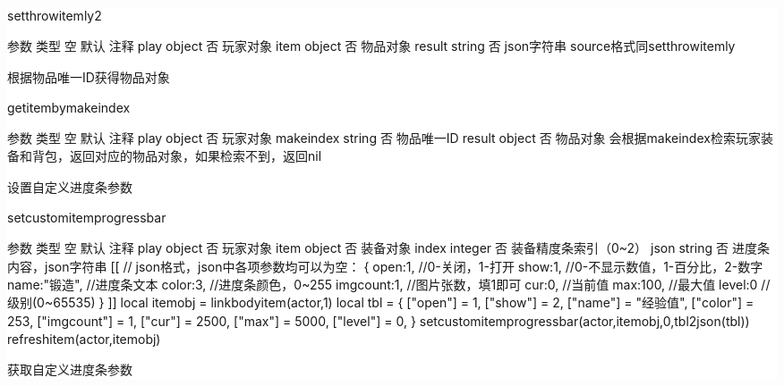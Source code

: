 setthrowitemly2

参数	类型	空	默认	注释
play	object	否		玩家对象
item	object	否		物品对象
result	string	否		json字符串
source格式同setthrowitemly

根据物品唯一ID获得物品对象

getitembymakeindex

参数	类型	空	默认	注释
play	object	否		玩家对象
makeindex	string	否		物品唯一ID
result	object	否		物品对象
 会根据makeindex检索玩家装备和背包，返回对应的物品对象，如果检索不到，返回nil

设置自定义进度条参数

setcustomitemprogressbar

参数	类型	空	默认	注释
play	object	否		玩家对象
item	object	否		装备对象
index	integer	否		装备精度条索引（0~2）
json	string	否		进度条内容，json字符串
    [[
        // json格式，json中各项参数均可以为空：
        {
            open:1,  //0-关闭，1-打开
            show:1,  //0-不显示数值，1-百分比，2-数字
            name:"锻造",  //进度条文本
            color:3,  //进度条颜色，0~255
            imgcount:1,  //图片张数，填1即可
            cur:0,  //当前值
            max:100,  //最大值
            level:0  //级别(0~65535)
        }
    ]]
    local itemobj = linkbodyitem(actor,1)
    local tbl = {
        ["open"] = 1,
        ["show"] = 2,
        ["name"] = "经验值",
        ["color"] = 253,
        ["imgcount"] = 1,
        ["cur"] = 2500,
        ["max"] = 5000,
        ["level"] = 0,
    }
    setcustomitemprogressbar(actor,itemobj,0,tbl2json(tbl))
    refreshitem(actor,itemobj)

获取自定义进度条参数
